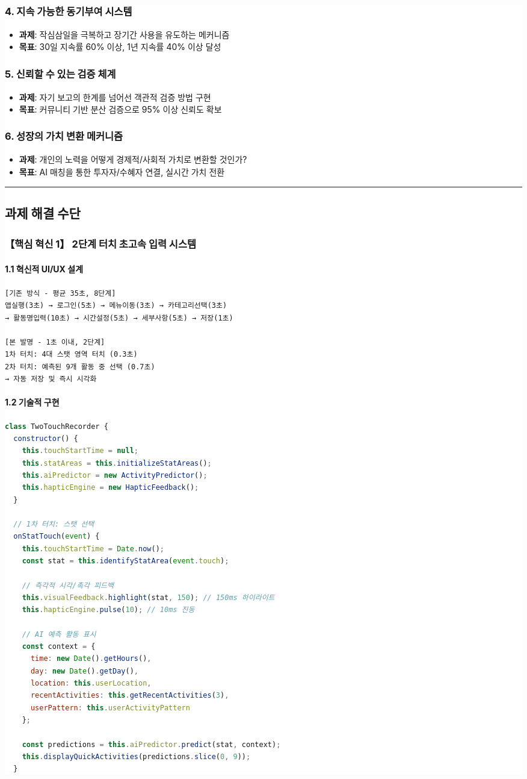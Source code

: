 ### 4. 지속 가능한 동기부여 시스템
- **과제**: 작심삼일을 극복하고 장기간 사용을 유도하는 메커니즘
- **목표**: 30일 지속률 60% 이상, 1년 지속률 40% 이상 달성

### 5. 신뢰할 수 있는 검증 체계
- **과제**: 자기 보고의 한계를 넘어선 객관적 검증 방법 구현
- **목표**: 커뮤니티 기반 분산 검증으로 95% 이상 신뢰도 확보

### 6. 성장의 가치 변환 메커니즘
- **과제**: 개인의 노력을 어떻게 경제적/사회적 가치로 변환할 것인가?
- **목표**: AI 매칭을 통한 투자자/수혜자 연결, 실시간 가치 전환

---

## 과제 해결 수단

### 【핵심 혁신 1】 2단계 터치 초고속 입력 시스템

#### 1.1 혁신적 UI/UX 설계

```
[기존 방식 - 평균 35초, 8단계]
앱실행(3초) → 로그인(5초) → 메뉴이동(3초) → 카테고리선택(3초) 
→ 활동명입력(10초) → 시간설정(5초) → 세부사항(5초) → 저장(1초)

[본 발명 - 1초 이내, 2단계]
1차 터치: 4대 스탯 영역 터치 (0.3초)
2차 터치: 예측된 9개 활동 중 선택 (0.7초)
→ 자동 저장 및 즉시 시각화
```

#### 1.2 기술적 구현

```javascript
class TwoTouchRecorder {
  constructor() {
    this.touchStartTime = null;
    this.statAreas = this.initializeStatAreas();
    this.aiPredictor = new ActivityPredictor();
    this.hapticEngine = new HapticFeedback();
  }
  
  // 1차 터치: 스탯 선택
  onStatTouch(event) {
    this.touchStartTime = Date.now();
    const stat = this.identifyStatArea(event.touch);
    
    // 즉각적 시각/촉각 피드백
    this.visualFeedback.highlight(stat, 150); // 150ms 하이라이트
    this.hapticEngine.pulse(10); // 10ms 진동
    
    // AI 예측 활동 표시
    const context = {
      time: new Date().getHours(),
      day: new Date().getDay(),
      location: this.userLocation,
      recentActivities: this.getRecentActivities(3),
      userPattern: this.userActivityPattern
    };
    
    const predictions = this.aiPredictor.predict(stat, context);
    this.displayQuickActivities(predictions.slice(0, 9));
  }
```